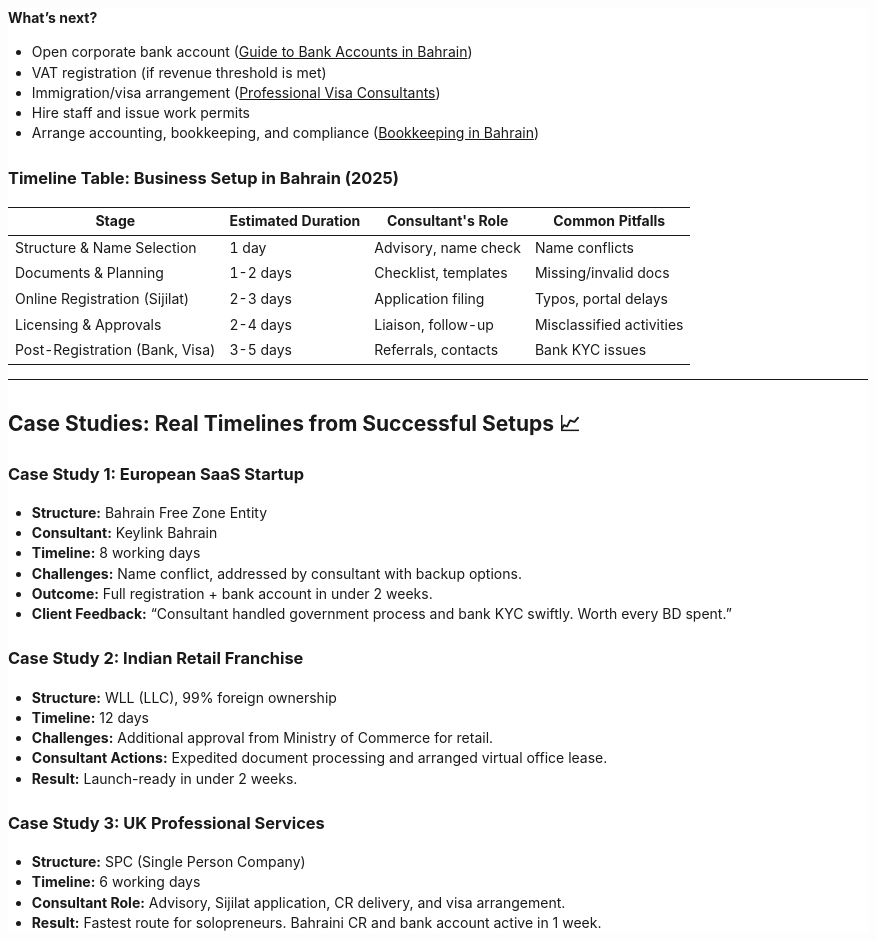 **What’s next?**
- Open corporate bank account ([Guide to Bank Accounts in Bahrain](https://keylinkbh.com/business-corporate-bank-account-in-bahrain/))
- VAT registration (if revenue threshold is met)
- Immigration/visa arrangement ([Professional Visa Consultants](https://keylinkbh.com/professional-visa-consultants-in-bahrain/))
- Hire staff and issue work permits
- Arrange accounting, bookkeeping, and compliance ([Bookkeeping in Bahrain](https://keylinkbh.com/accounting-and-bookkeeping-services-in-bahrain/))

### **Timeline Table**: Business Setup in Bahrain (2025)

| Stage                             | Estimated Duration | Consultant's Role     | Common Pitfalls           |
|-----------------------------------|-------------------|----------------------|---------------------------|
| Structure & Name Selection        | 1 day             | Advisory, name check | Name conflicts            |
| Documents & Planning              | 1-2 days          | Checklist, templates | Missing/invalid docs      |
| Online Registration (Sijilat)     | 2-3 days          | Application filing   | Typos, portal delays      |
| Licensing & Approvals             | 2-4 days          | Liaison, follow-up   | Misclassified activities  |
| Post-Registration (Bank, Visa)    | 3-5 days          | Referrals, contacts  | Bank KYC issues           |

---

## Case Studies: Real Timelines from Successful Setups 📈

### Case Study 1: European SaaS Startup

- **Structure:** Bahrain Free Zone Entity
- **Consultant:** Keylink Bahrain
- **Timeline:** 8 working days
- **Challenges:** Name conflict, addressed by consultant with backup options.
- **Outcome:** Full registration + bank account in under 2 weeks.
- **Client Feedback:** “Consultant handled government process and bank KYC swiftly. Worth every BD spent.”

### Case Study 2: Indian Retail Franchise

- **Structure:** WLL (LLC), 99% foreign ownership
- **Timeline:** 12 days
- **Challenges:** Additional approval from Ministry of Commerce for retail.
- **Consultant Actions:** Expedited document processing and arranged virtual office lease.
- **Result:** Launch-ready in under 2 weeks.

### Case Study 3: UK Professional Services

- **Structure:** SPC (Single Person Company)
- **Timeline:** 6 working days
- **Consultant Role:** Advisory, Sijilat application, CR delivery, and visa arrangement.
- **Result:** Fastest route for solopreneurs. Bahraini CR and bank account active in 1 week.
